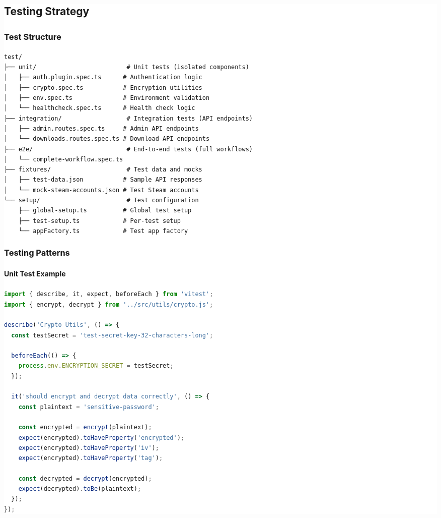 ## Testing Strategy

### Test Structure

```
test/
├── unit/                         # Unit tests (isolated components)
│   ├── auth.plugin.spec.ts      # Authentication logic
│   ├── crypto.spec.ts           # Encryption utilities
│   ├── env.spec.ts              # Environment validation
│   └── healthcheck.spec.ts      # Health check logic
├── integration/                  # Integration tests (API endpoints)
│   ├── admin.routes.spec.ts     # Admin API endpoints
│   └── downloads.routes.spec.ts # Download API endpoints
├── e2e/                          # End-to-end tests (full workflows)
│   └── complete-workflow.spec.ts
├── fixtures/                     # Test data and mocks
│   ├── test-data.json           # Sample API responses
│   └── mock-steam-accounts.json # Test Steam accounts
└── setup/                        # Test configuration
    ├── global-setup.ts          # Global test setup
    ├── test-setup.ts            # Per-test setup
    └── appFactory.ts            # Test app factory
```

### Testing Patterns

#### Unit Test Example
```typescript
import { describe, it, expect, beforeEach } from 'vitest';
import { encrypt, decrypt } from '../src/utils/crypto.js';

describe('Crypto Utils', () => {
  const testSecret = 'test-secret-key-32-characters-long';
  
  beforeEach(() => {
    process.env.ENCRYPTION_SECRET = testSecret;
  });

  it('should encrypt and decrypt data correctly', () => {
    const plaintext = 'sensitive-password';
    
    const encrypted = encrypt(plaintext);
    expect(encrypted).toHaveProperty('encrypted');
    expect(encrypted).toHaveProperty('iv');
    expect(encrypted).toHaveProperty('tag');
    
    const decrypted = decrypt(encrypted);
    expect(decrypted).toBe(plaintext);
  });
});
```
